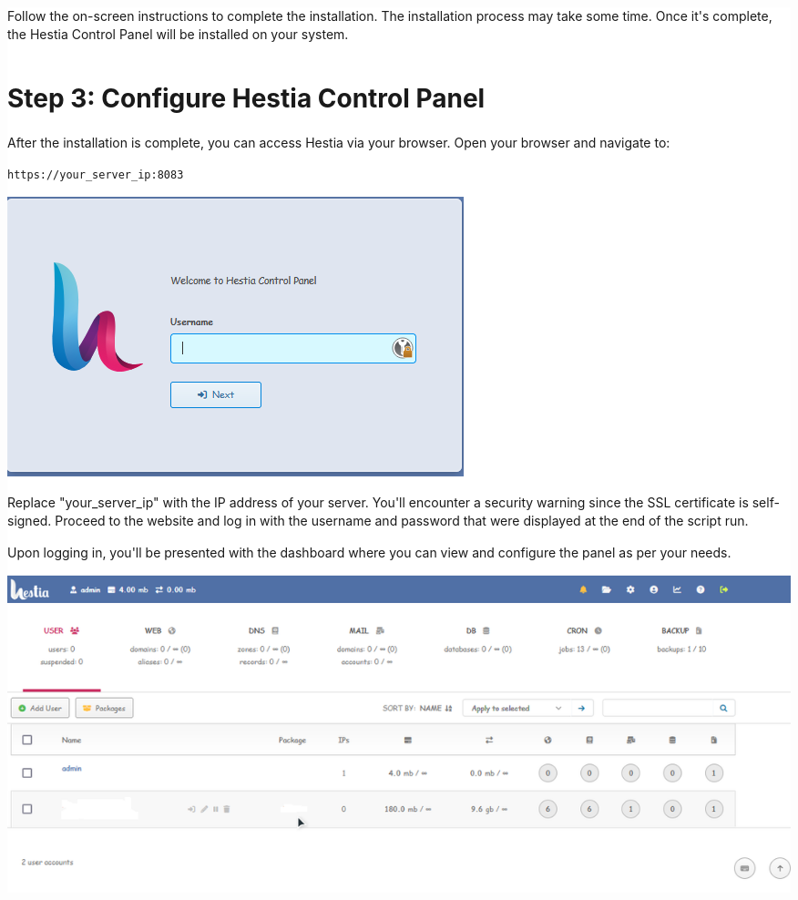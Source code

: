 Follow the on-screen instructions to complete the installation. The installation process may take some time. Once it's complete, the Hestia Control Panel will be installed on your system.

# Step 3: Configure Hestia Control Panel

After the installation is complete, you can access Hestia via your browser. Open your browser and navigate to:

```
https://your_server_ip:8083
```

![Hestia Control Panel Login](images/Login_Page.png)

Replace "your_server_ip" with the IP address of your server. You'll encounter a security warning since the SSL certificate is self-signed. Proceed to the website and log in with the username and password that were displayed at the end of the script run.

Upon logging in, you'll be presented with the dashboard where you can view and configure the panel as per your needs.

![Panel Dashboard](images/Control_Panel_Homepage.png)
